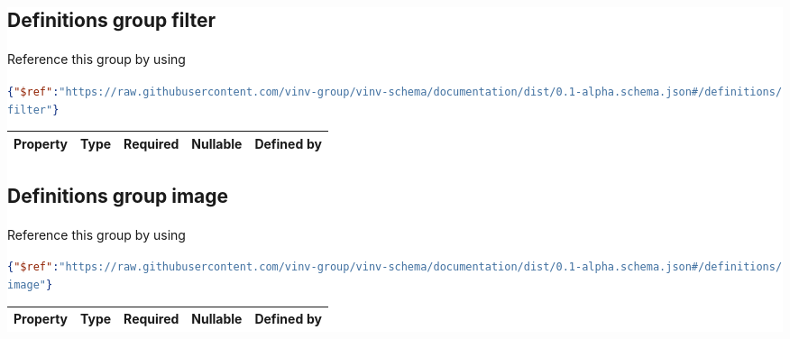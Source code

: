 ## Definitions group filter

Reference this group by using

```json
{"$ref":"https://raw.githubusercontent.com/vinv-group/vinv-schema/documentation/dist/0.1-alpha.schema.json#/definitions/filter"}
```

| Property | Type | Required | Nullable | Defined by |
| :------- | ---- | -------- | -------- | :--------- |

## Definitions group image

Reference this group by using

```json
{"$ref":"https://raw.githubusercontent.com/vinv-group/vinv-schema/documentation/dist/0.1-alpha.schema.json#/definitions/image"}
```

| Property | Type | Required | Nullable | Defined by |
| :------- | ---- | -------- | -------- | :--------- |
